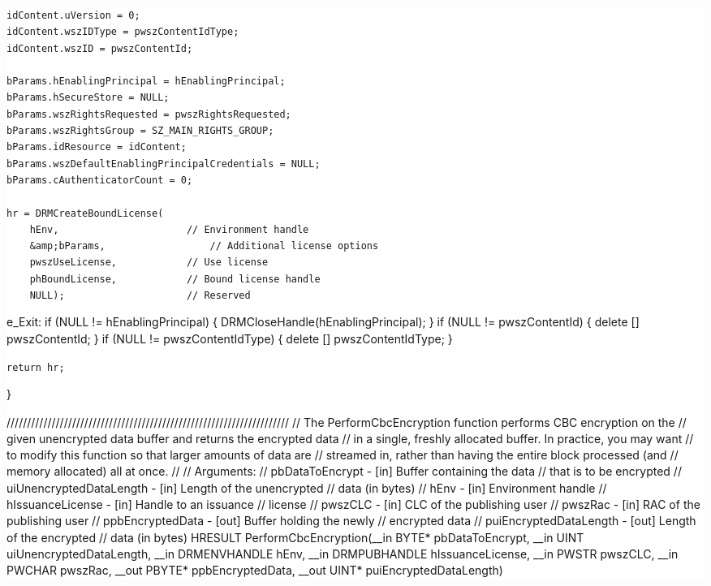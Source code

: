     idContent.uVersion = 0;
    idContent.wszIDType = pwszContentIdType;
    idContent.wszID = pwszContentId;

    bParams.hEnablingPrincipal = hEnablingPrincipal;
    bParams.hSecureStore = NULL;
    bParams.wszRightsRequested = pwszRightsRequested;
    bParams.wszRightsGroup = SZ_MAIN_RIGHTS_GROUP;
    bParams.idResource = idContent;
    bParams.wszDefaultEnablingPrincipalCredentials = NULL;
    bParams.cAuthenticatorCount = 0;

    hr = DRMCreateBoundLicense(
        hEnv,                      // Environment handle
        &amp;bParams,                  // Additional license options
        pwszUseLicense,            // Use license
        phBoundLicense,            // Bound license handle
        NULL);                     // Reserved

e_Exit:
    if (NULL != hEnablingPrincipal)
    {
        DRMCloseHandle(hEnablingPrincipal);
    }
    if (NULL != pwszContentId)
    {
        delete [] pwszContentId;
    }
    if (NULL != pwszContentIdType)
    {
        delete [] pwszContentIdType;
    }

    return hr;
}

/////////////////////////////////////////////////////////////////////
// The PerformCbcEncryption function performs CBC encryption on the
// given unencrypted data buffer and returns the encrypted data
// in a single, freshly allocated buffer. In practice, you may want
// to modify this function so that larger amounts of data are
// streamed in, rather than having the entire block processed (and
// memory allocated) all at once.
//
// Arguments:
//        pbDataToEncrypt         - [in]  Buffer containing the data
//                                        that is to be encrypted
//        uiUnencryptedDataLength - [in]  Length of the unencrypted
//                                        data (in bytes)
//        hEnv                    - [in]  Environment handle
//        hIssuanceLicense        - [in]  Handle to an issuance
//                                        license
//        pwszCLC                 - [in]  CLC of the publishing user
//        pwszRac                 - [in]  RAC of the publishing user
//        ppbEncryptedData        - [out] Buffer holding the newly
//                                        encrypted data
//        puiEncryptedDataLength  - [out] Length of the encrypted
//                                        data (in bytes)
HRESULT PerformCbcEncryption(__in BYTE* pbDataToEncrypt,
                             __in UINT uiUnencryptedDataLength,
                             __in DRMENVHANDLE hEnv,
                             __in DRMPUBHANDLE hIssuanceLicense,
                             __in PWSTR pwszCLC,
                             __in PWCHAR pwszRac,
                             __out PBYTE* ppbEncryptedData,
                             __out UINT* puiEncryptedDataLength)